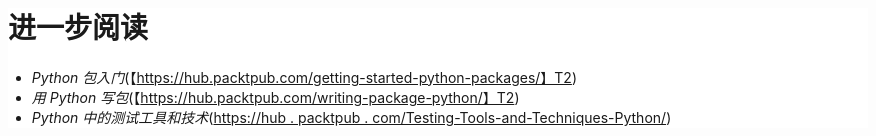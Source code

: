 
# 进一步阅读

*   *Python 包入门*(【https://hub.packtpub.com/getting-started-python-packages/】T2)
*   *用 Python 写包*(【https://hub.packtpub.com/writing-package-python/】T2)
*   *Python 中的测试工具和技术*([https://hub . packtpub . com/Testing-Tools-and-Techniques-Python/](https://hub.packtpub.com/testing-tools-and-techniques-python/))